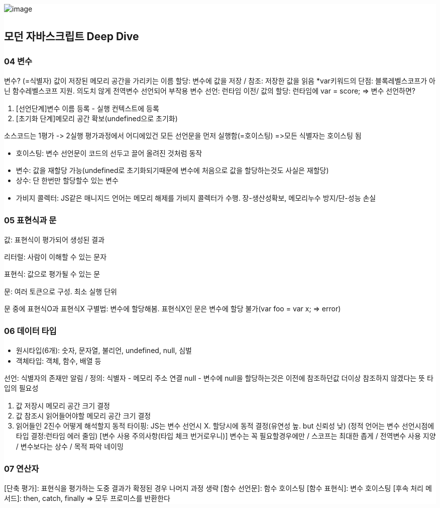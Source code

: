 ![image](https://user-images.githubusercontent.com/50893303/199031174-8fe1ed49-7c4f-4720-8bfe-a75d1ae19e7d.png)


## 모던 자바스크립트 Deep Dive


### 04 변수

변수? (=식별자) 값이 저장된 메모리 공간을 가리키는 이름
할당: 변수에 값을 저장 / 참조: 저장한 값을 읽음
*var키워드의 단점: 블록레벨스코프가 아닌 함수레벨스코프 지원. 의도치 않게 전역변수 선언되어 부작용
변수 선언: 런타임 이전/ 값의 할당: 런타임에
var = score; => 변수 선언하면?

1. [선언단계]변수 이름 등록 - 실행 컨텍스트에 등록
2. [초기화 단계]메모리 공간 확보(undefined으로 초기화)

소스코드는 1평가 -> 2실행
평가과정에서 어디에있건 모든 선언문을 먼저 실행함(=호이스팅) =>모든 식별자는 호이스팅 됨
 * 호이스팅: 변수 선언문이 코드의 선두고 끌어 올려진 것처럼 동작

- 변수: 값을 재할당 가능(undefined로 초기화되기때문에 변수에 처음으로 값을 할당하는것도 사실은 재할당)
- 상수: 단 한번만 할당할수 있는 변수

 * 가비지 콜렉터: JS같은 매니지드 언어는 메모리 해제를 가비지 콜렉터가 수행. 장-생산성확보, 메모리누수 방지/단-성능 손실

### 05 표현식과 문

값: 표현식이 평가되어 생성된 결과

리터럴: 사람이 이해할 수 있는 문자

표현식: 값으로 평가될 수 있는 문

문: 여러 토큰으로 구성. 최소 실행 단위

문 중에 표현식O과 표현식X 구별법: 변수에 할당해봄. 표현식X인 문은 변수에 할당 불가(var foo = var x; ⇒ error)

### 06 데이터 타입

- 원시타입(6개): 숫자, 문자열, 불리언, undefined, null, 심벌
- 객체타입: 객체, 함수, 배열 등

선언: 식별자의 존재만 알림 / 정의: 식별자 - 메모리 주소 연결
null - 변수에 null을 할당하는것은 이전에 참조하던값 더이상 참조하지 않겠다는 뜻
타입의 필요성
  1. 값 저장시 메모리 공간 크기 결정
  2. 값 참조시 읽어들어야할 메모리 공간 크기 결정
  3. 읽어들인 2진수 어떻게 해석할지
동적 타이핑: JS는 변수 선언시 X. 할당시에 동적 결정(유연성 높. but 신뢰성 낮)
(정적 언어는 변수 선언시점에 타입 결정:런타임 에러 줄임)
[변수 사용 주의사항(타입 체크 번거로우니)]
변수는 꼭 필요할경우에만 / 스코프는 최대한 좁게 / 전역변수 사용 지양 / 변수보다는 상수 / 목적 파악 네이밍

### 07 연산자


[단축 평가]: 표현식을 평가하는 도중 결과가 확정된 경우 나머지 과정 생략
[함수 선언문]: 함수 호이스팅
[함수 표현식]: 변수 호이스팅
[후속 처리 메서드]: then, catch, finally ⇒ 모두 프로미스를 반환한다